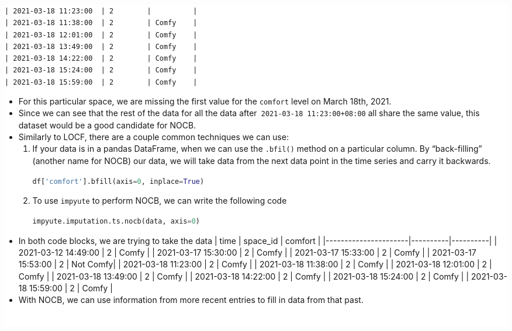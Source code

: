     | 2021-03-18 11:23:00  | 2        |          |
    | 2021-03-18 11:38:00  | 2        | Comfy    |
    | 2021-03-18 12:01:00  | 2        | Comfy    |
    | 2021-03-18 13:49:00  | 2        | Comfy    |
    | 2021-03-18 14:22:00  | 2        | Comfy    |
    | 2021-03-18 15:24:00  | 2        | Comfy    |
    | 2021-03-18 15:59:00  | 2        | Comfy    |
- For this particular space, we are missing the first value for the `comfort` level on March 18th, 2021. 
- Since we can see that the rest of the data for all the data after` 2021-03-18 11:23:00+08:00` all share the same value, this dataset would be a good candidate for NOCB.
- Similarly to LOCF, there are a couple common techniques we can use:
    1. If your data is in a pandas DataFrame, when we can use the `.bfil()` method on a particular column. By “back-filling” (another name for NOCB) our data, we will take data from the next data point in the time series and carry it backwards.
        ```python
        df['comfort'].bfill(axis=0, inplace=True)
        ```
    2. To use `impyute` to perform NOCB, we can write the following code
        ```python
        impyute.imputation.ts.nocb(data, axis=0)
        ```
- In both code blocks, we are trying to take the data
    | time                 | space_id | comfort  |
    |----------------------|----------|----------|
    | 2021-03-12 14:49:00  | 2        | Comfy    |
    | 2021-03-17 15:30:00  | 2        | Comfy    |
    | 2021-03-17 15:33:00  | 2        | Comfy    |
    | 2021-03-17 15:53:00  | 2        | Not Comfy|
    | 2021-03-18 11:23:00  | 2        | Comfy    |
    | 2021-03-18 11:38:00  | 2        | Comfy    |
    | 2021-03-18 12:01:00  | 2        | Comfy    |
    | 2021-03-18 13:49:00  | 2        | Comfy    |
    | 2021-03-18 14:22:00  | 2        | Comfy    |
    | 2021-03-18 15:24:00  | 2        | Comfy    |
    | 2021-03-18 15:59:00  | 2        | Comfy    |
- With NOCB, we can use information from more recent entries to fill in data from that past.

<br>

